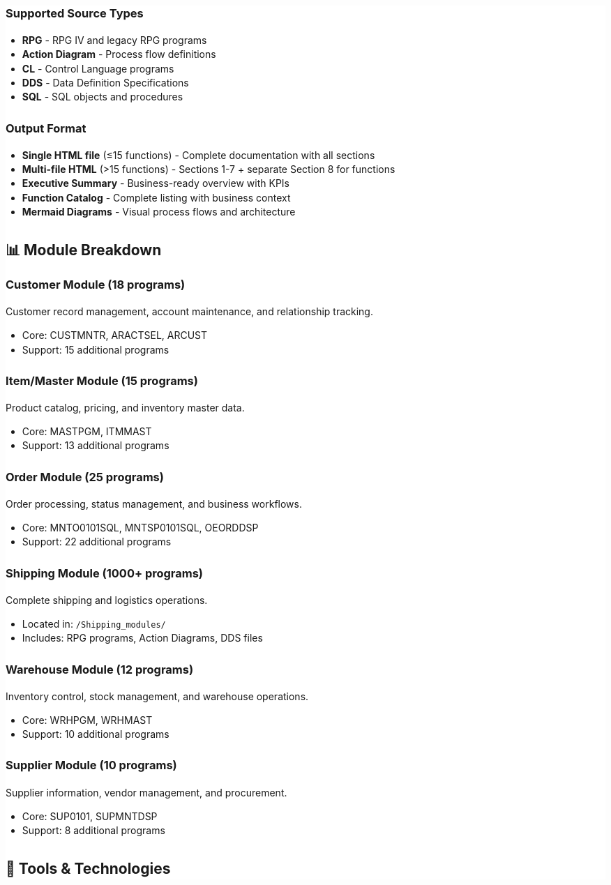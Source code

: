 ### Supported Source Types
- **RPG** - RPG IV and legacy RPG programs
- **Action Diagram** - Process flow definitions
- **CL** - Control Language programs
- **DDS** - Data Definition Specifications
- **SQL** - SQL objects and procedures

### Output Format
- **Single HTML file** (≤15 functions) - Complete documentation with all sections
- **Multi-file HTML** (>15 functions) - Sections 1-7 + separate Section 8 for functions
- **Executive Summary** - Business-ready overview with KPIs
- **Function Catalog** - Complete listing with business context
- **Mermaid Diagrams** - Visual process flows and architecture

## 📊 Module Breakdown

### Customer Module (18 programs)
Customer record management, account maintenance, and relationship tracking.
- Core: CUSTMNTR, ARACTSEL, ARCUST
- Support: 15 additional programs

### Item/Master Module (15 programs)
Product catalog, pricing, and inventory master data.
- Core: MASTPGM, ITMMAST
- Support: 13 additional programs

### Order Module (25 programs)
Order processing, status management, and business workflows.
- Core: MNTO0101SQL, MNTSP0101SQL, OEORDDSP
- Support: 22 additional programs

### Shipping Module (1000+ programs)
Complete shipping and logistics operations.
- Located in: `/Shipping_modules/`
- Includes: RPG programs, Action Diagrams, DDS files

### Warehouse Module (12 programs)
Inventory control, stock management, and warehouse operations.
- Core: WRHPGM, WRHMAST
- Support: 10 additional programs

### Supplier Module (10 programs)
Supplier information, vendor management, and procurement.
- Core: SUP0101, SUPMNTDSP
- Support: 8 additional programs

## 🔧 Tools & Technologies
